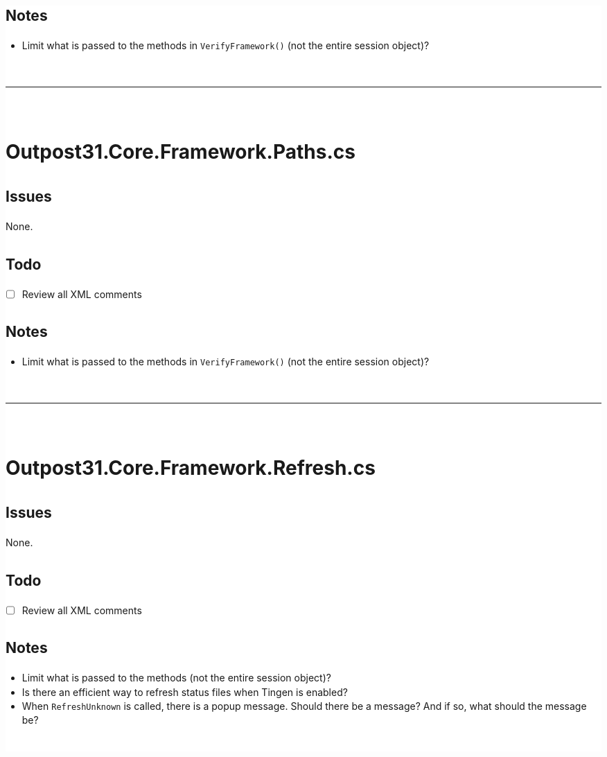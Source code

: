 ## Notes

* Limit what is passed to the methods in `VerifyFramework()` (not the entire session object)?

<br>

***

<br>

# Outpost31.Core.Framework.Paths.cs

## Issues

None.

## Todo

* [ ] Review all XML comments


## Notes

* Limit what is passed to the methods in `VerifyFramework()` (not the entire session object)?

<br>

***

<br>

# Outpost31.Core.Framework.Refresh.cs

## Issues

None.

## Todo

* [ ] Review all XML comments


## Notes

* Limit what is passed to the methods (not the entire session object)?
* Is there an efficient way to refresh status files when Tingen is enabled?
* When `RefreshUnknown` is called, there is a popup message. Should there be a message? And if so, what should the message be?

<br>
